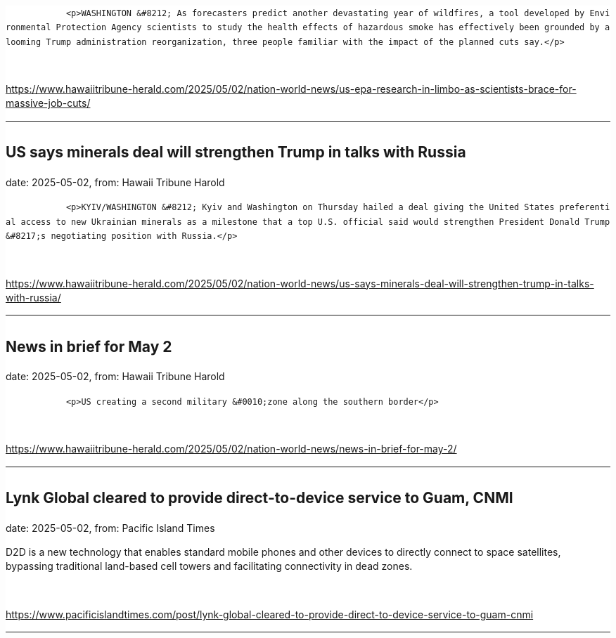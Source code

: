 
				<p>WASHINGTON &#8212; As forecasters predict another devastating year of wildfires, a tool developed by Environmental Protection Agency scientists to study the health effects of hazardous smoke has effectively been grounded by a looming Trump administration reorganization, three people familiar with the impact of the planned cuts say.</p>
			 

<br> 

<https://www.hawaiitribune-herald.com/2025/05/02/nation-world-news/us-epa-research-in-limbo-as-scientists-brace-for-massive-job-cuts/>

---

## US says minerals deal will strengthen Trump in talks with Russia

date: 2025-05-02, from: Hawaii Tribune Harold


				<p>KYIV/WASHINGTON &#8212; Kyiv and Washington on Thursday hailed a deal giving the United States preferential access to new Ukrainian minerals as a milestone that a top U.S. official said would strengthen President Donald Trump&#8217;s negotiating position with Russia.</p>
			 

<br> 

<https://www.hawaiitribune-herald.com/2025/05/02/nation-world-news/us-says-minerals-deal-will-strengthen-trump-in-talks-with-russia/>

---

## News in brief for May 2

date: 2025-05-02, from: Hawaii Tribune Harold


				<p>US creating a second military &#0010;zone along the southern border</p>
			 

<br> 

<https://www.hawaiitribune-herald.com/2025/05/02/nation-world-news/news-in-brief-for-may-2/>

---

## Lynk Global cleared to provide direct-to-device service to Guam, CNMI

date: 2025-05-02, from: Pacific Island Times

D2D is a new technology that enables standard mobile phones and other devices to directly connect to space satellites, bypassing traditional land-based cell towers and facilitating connectivity in dead zones. 

<br> 

<https://www.pacificislandtimes.com/post/lynk-global-cleared-to-provide-direct-to-device-service-to-guam-cnmi>

---